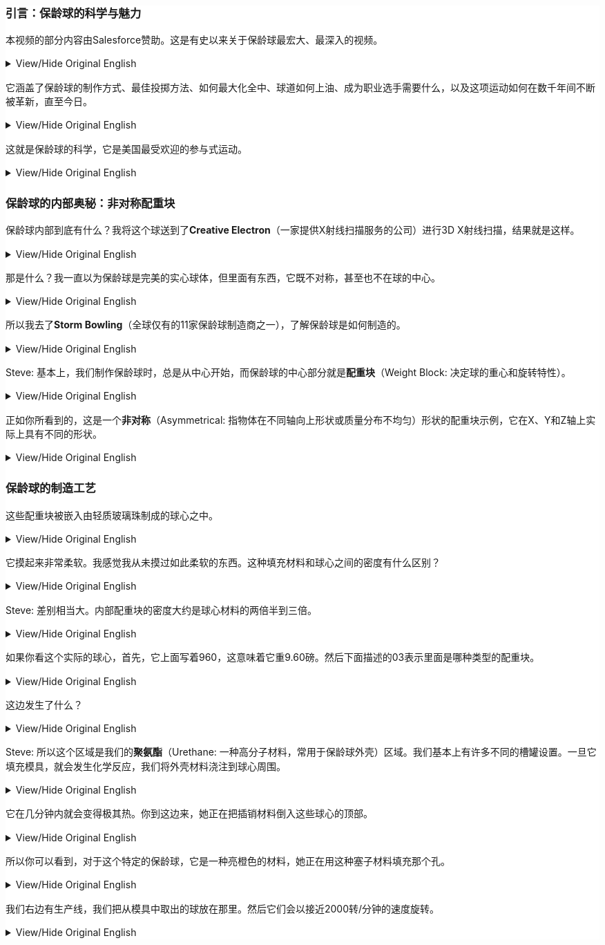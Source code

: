 ### 引言：保龄球的科学与魅力

本视频的部分内容由Salesforce赞助。这是有史以来关于保龄球最宏大、最深入的视频。
<details><summary>View/Hide Original English</summary></details>

它涵盖了保龄球的制作方式、最佳投掷方法、如何最大化全中、球道如何上油、成为职业选手需要什么，以及这项运动如何在数千年间不断被革新，直至今日。
<details><summary>View/Hide Original English</summary></details>

这就是保龄球的科学，它是美国最受欢迎的参与式运动。
<details><summary>View/Hide Original English</summary></details>

### 保龄球的内部奥秘：非对称配重块

保龄球内部到底有什么？我将这个球送到了**Creative Electron**（一家提供X射线扫描服务的公司）进行3D X射线扫描，结果就是这样。
<details><summary>View/Hide Original English</summary></details>

那是什么？我一直以为保龄球是完美的实心球体，但里面有东西，它既不对称，甚至也不在球的中心。
<details><summary>View/Hide Original English</summary></details>

所以我去了**Storm Bowling**（全球仅有的11家保龄球制造商之一），了解保龄球是如何制造的。
<details><summary>View/Hide Original English</summary></details>

Steve: 基本上，我们制作保龄球时，总是从中心开始，而保龄球的中心部分就是**配重块**（Weight Block: 决定球的重心和旋转特性）。
<details><summary>View/Hide Original English</summary></details>

正如你所看到的，这是一个**非对称**（Asymmetrical: 指物体在不同轴向上形状或质量分布不均匀）形状的配重块示例，它在X、Y和Z轴上实际上具有不同的形状。
<details><summary>View/Hide Original English</summary></details>

### 保龄球的制造工艺

这些配重块被嵌入由轻质玻璃珠制成的球心之中。
<details><summary>View/Hide Original English</summary></details>

它摸起来非常柔软。我感觉我从未摸过如此柔软的东西。这种填充材料和球心之间的密度有什么区别？
<details><summary>View/Hide Original English</summary></details>

Steve: 差别相当大。内部配重块的密度大约是球心材料的两倍半到三倍。
<details><summary>View/Hide Original English</summary></details>

如果你看这个实际的球心，首先，它上面写着960，这意味着它重9.60磅。然后下面描述的03表示里面是哪种类型的配重块。
<details><summary>View/Hide Original English</summary></details>

这边发生了什么？
<details><summary>View/Hide Original English</summary></details>

Steve: 所以这个区域是我们的**聚氨酯**（Urethane: 一种高分子材料，常用于保龄球外壳）区域。我们基本上有许多不同的槽罐设置。一旦它填充模具，就会发生化学反应，我们将外壳材料浇注到球心周围。
<details><summary>View/Hide Original English</summary></details>

它在几分钟内就会变得极其热。你到这边来，她正在把插销材料倒入这些球心的顶部。
<details><summary>View/Hide Original English</summary></details>

所以你可以看到，对于这个特定的保龄球，它是一种亮橙色的材料，她正在用这种塞子材料填充那个孔。
<details><summary>View/Hide Original English</summary></details>

我们右边有生产线，我们把从模具中取出的球放在那里。然后它们会以接近2000转/分钟的速度旋转。
<details><summary>View/Hide Original English</summary></details>
